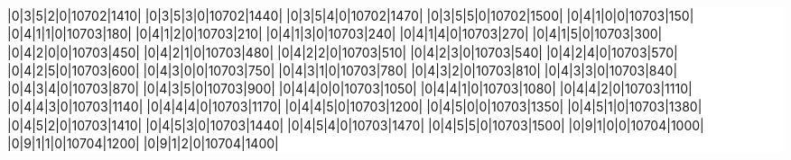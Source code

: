 |0|3|5|2|0|10702|1410|
|0|3|5|3|0|10702|1440|
|0|3|5|4|0|10702|1470|
|0|3|5|5|0|10702|1500|
|0|4|1|0|0|10703|150|
|0|4|1|1|0|10703|180|
|0|4|1|2|0|10703|210|
|0|4|1|3|0|10703|240|
|0|4|1|4|0|10703|270|
|0|4|1|5|0|10703|300|
|0|4|2|0|0|10703|450|
|0|4|2|1|0|10703|480|
|0|4|2|2|0|10703|510|
|0|4|2|3|0|10703|540|
|0|4|2|4|0|10703|570|
|0|4|2|5|0|10703|600|
|0|4|3|0|0|10703|750|
|0|4|3|1|0|10703|780|
|0|4|3|2|0|10703|810|
|0|4|3|3|0|10703|840|
|0|4|3|4|0|10703|870|
|0|4|3|5|0|10703|900|
|0|4|4|0|0|10703|1050|
|0|4|4|1|0|10703|1080|
|0|4|4|2|0|10703|1110|
|0|4|4|3|0|10703|1140|
|0|4|4|4|0|10703|1170|
|0|4|4|5|0|10703|1200|
|0|4|5|0|0|10703|1350|
|0|4|5|1|0|10703|1380|
|0|4|5|2|0|10703|1410|
|0|4|5|3|0|10703|1440|
|0|4|5|4|0|10703|1470|
|0|4|5|5|0|10703|1500|
|0|9|1|0|0|10704|1000|
|0|9|1|1|0|10704|1200|
|0|9|1|2|0|10704|1400|